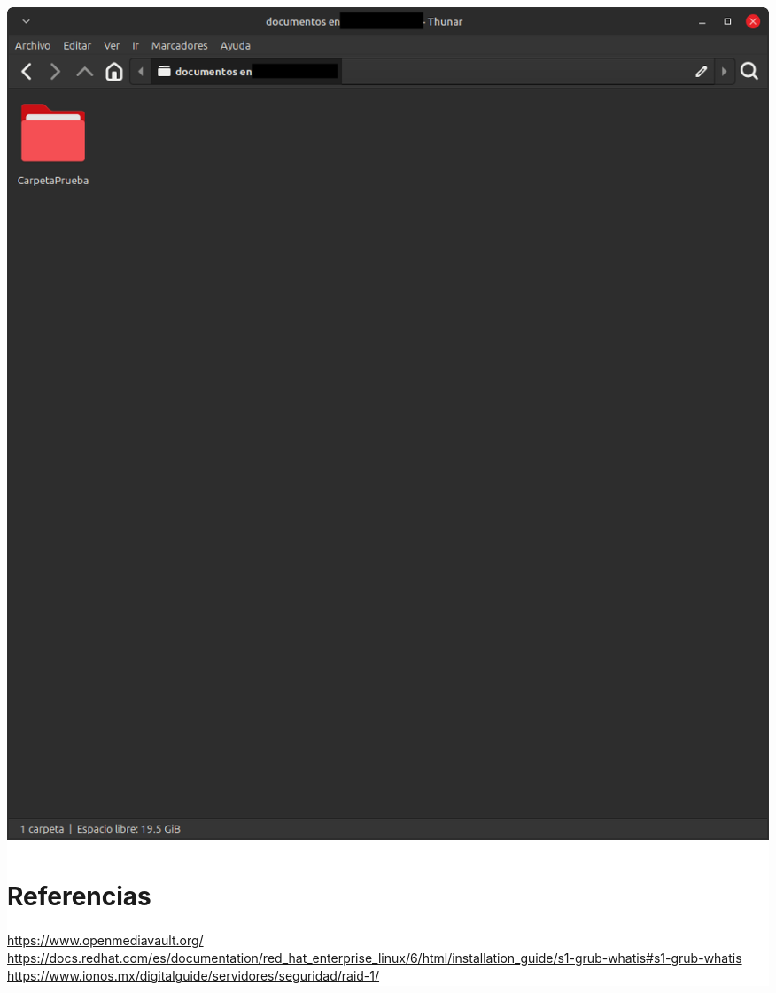 ![](omv/92.png)

# Referencias
https://www.openmediavault.org/
https://docs.redhat.com/es/documentation/red_hat_enterprise_linux/6/html/installation_guide/s1-grub-whatis#s1-grub-whatis
https://www.ionos.mx/digitalguide/servidores/seguridad/raid-1/
